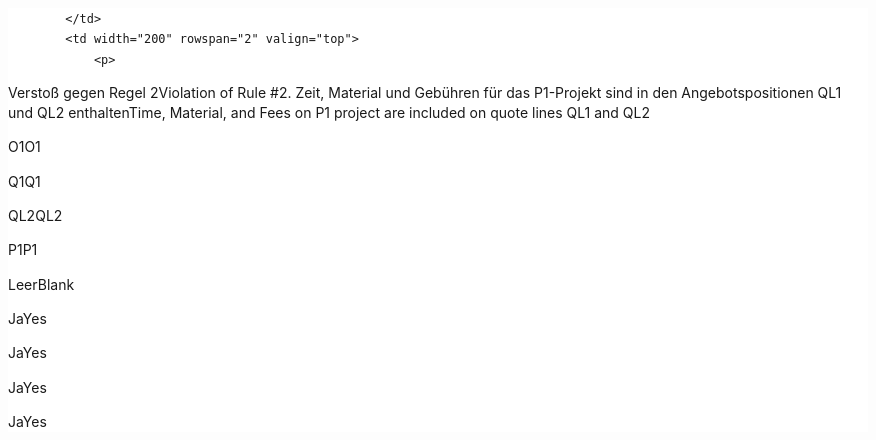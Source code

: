             </td>
            <td width="200" rowspan="2" valign="top">
                <p>
<span data-ttu-id="90a4e-229">Verstoß gegen Regel 2</span><span class="sxs-lookup"><span data-stu-id="90a4e-229">Violation of Rule #2.</span></span> <span data-ttu-id="90a4e-230">Zeit, Material und Gebühren für das P1-Projekt sind in den Angebotspositionen QL1 und QL2 enthalten</span><span class="sxs-lookup"><span data-stu-id="90a4e-230">Time, Material, and Fees on P1 project are included on quote lines QL1 and QL2</span></span> </p>
            </td>
        </tr>
        <tr>
            <td width="59" valign="top">
                <p>
<span data-ttu-id="90a4e-231">O1</span><span class="sxs-lookup"><span data-stu-id="90a4e-231">O1</span></span> </p>
            </td>
            <td width="39" valign="top">
                <p>
<span data-ttu-id="90a4e-232">Q1</span><span class="sxs-lookup"><span data-stu-id="90a4e-232">Q1</span></span> </p>
            </td>
            <td width="40" valign="top">
                <p>
<span data-ttu-id="90a4e-233">QL2</span><span class="sxs-lookup"><span data-stu-id="90a4e-233">QL2</span></span> </p>
            </td>
            <td width="41" valign="top">
                <p>
<span data-ttu-id="90a4e-234">P1</span><span class="sxs-lookup"><span data-stu-id="90a4e-234">P1</span></span> </p>
            </td>
            <td width="77" valign="top">
                <p>
<span data-ttu-id="90a4e-235">Leer</span><span class="sxs-lookup"><span data-stu-id="90a4e-235">Blank</span></span> </p>
            </td>
            <td width="45" valign="top">
                <p>
<span data-ttu-id="90a4e-236">Ja</span><span class="sxs-lookup"><span data-stu-id="90a4e-236">Yes</span></span> </p>
            </td>
            <td width="46" valign="top">
                <p>
<span data-ttu-id="90a4e-237">Ja</span><span class="sxs-lookup"><span data-stu-id="90a4e-237">Yes</span></span> </p>
            </td>
            <td width="43" valign="top">
                <p>
<span data-ttu-id="90a4e-238">Ja</span><span class="sxs-lookup"><span data-stu-id="90a4e-238">Yes</span></span> </p>
            </td>
            <td width="41" valign="top">
                <p>
<span data-ttu-id="90a4e-239">Ja</span><span class="sxs-lookup"><span data-stu-id="90a4e-239">Yes</span></span> </p>
            </td>
        </tr>
        <tr>
            <td width="59" valign="top">
            </td>
            <td width="39" valign="top">
            </td>
            <td width="40" valign="top">
            </td>